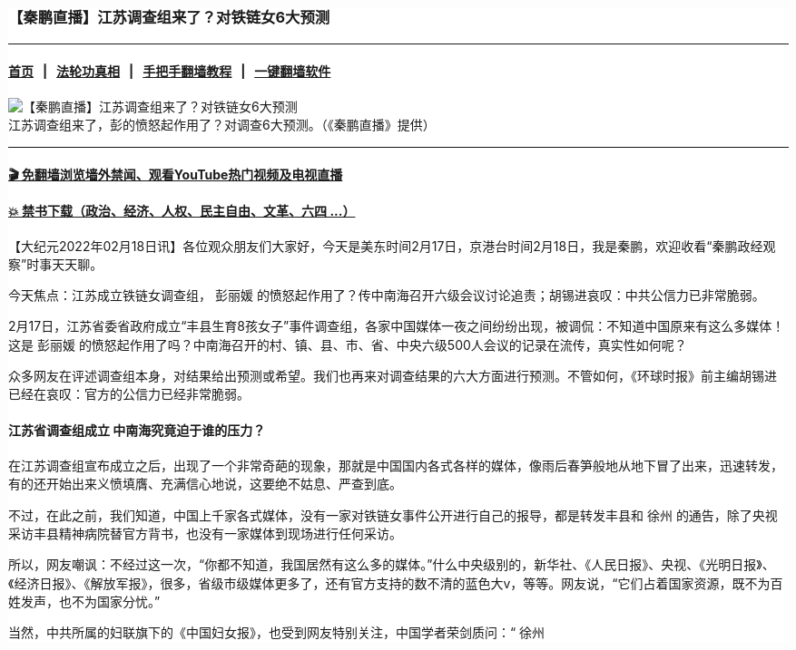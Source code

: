 ### 【秦鹏直播】江苏调查组来了？对铁链女6大预测
------------------------

#### [首页](https://github.com/gfw-breaker/banned-news3/blob/master/README.md) &nbsp;&nbsp;|&nbsp;&nbsp; [法轮功真相](https://github.com/begood0513/basic/blob/master/README.md)  &nbsp;&nbsp;|&nbsp;&nbsp; [手把手翻墙教程](https://github.com/gfw-breaker/guides/wiki)  &nbsp;&nbsp;|&nbsp;&nbsp; [一键翻墙软件](https://github.com/gfw-breaker/nogfw/blob/master/README.md)  



<div><img alt="【秦鹏直播】江苏调查组来了？对铁链女6大预测" class="attachment-djy_600_400 size-djy_600_400 wp-post-image" src="https://i.epochtimes.com/assets/uploads/2022/02/id13585482-1200-800-600x400.jpg"/>
<div class="caption">
 江苏调查组来了，彭的愤怒起作用了？对调查6大预测。（《秦鹏直播》提供）
</div></div><hr/>

#### [ 🎬  免翻墙浏览墙外禁闻、观看YouTube热门视频及电视直播](https://github.com/gfw-breaker/HelloWorld)

#### [ 💥  禁书下载（政治、经济、人权、民主自由、文革、六四 ...）](https://github.com/gfw-breaker/books/blob/master/README.md)

<div><p>
 【大纪元2022年02月18日讯】各位观众朋友们大家好，今天是美东时间2月17日，京港台时间2月18日，我是秦鹏，欢迎收看“秦鹏政经观察”时事天天聊。
</p>
<p>
 今天焦点：江苏成立铁链女调查组，
 <ok href="https://www.epochtimes.com/gb/tag/%E5%BD%AD%E4%B8%BD%E5%AA%9B.html">
  彭丽媛
 </ok>
 的愤怒起作用了？传中南海召开六级会议讨论追责；胡锡进哀叹：中共公信力已非常脆弱。
</p>
<p>
 2月17日，江苏省委省政府成立“丰县生育8孩女子”事件调查组，各家中国媒体一夜之间纷纷出现，被调侃：不知道中国原来有这么多媒体！这是
 <ok href="https://www.epochtimes.com/gb/tag/%E5%BD%AD%E4%B8%BD%E5%AA%9B.html">
  彭丽媛
 </ok>
 的愤怒起作用了吗？中南海召开的村、镇、县、市、省、中央六级500人会议的记录在流传，真实性如何呢？
</p>
<p>
 众多网友在评述调查组本身，对结果给出预测或希望。我们也再来对调查结果的六大方面进行预测。不管如何，《环球时报》前主编胡锡进已经在哀叹：官方的公信力已经非常脆弱。
</p>
<h4>
 江苏省调查组成立 中南海究竟迫于谁的压力？
</h4>
<p>
 在江苏调查组宣布成立之后，出现了一个非常奇葩的现象，那就是中国国内各式各样的媒体，像雨后春笋般地从地下冒了出来，迅速转发，有的还开始出来义愤填膺、充满信心地说，这要绝不姑息、严查到底。
</p>
<p>
 不过，在此之前，我们知道，中国上千家各式媒体，没有一家对铁链女事件公开进行自己的报导，都是转发丰县和
 <ok href="https://www.epochtimes.com/gb/tag/%E5%BE%90%E5%B7%9E.html">
  徐州
 </ok>
 的通告，除了央视采访丰县精神病院替官方背书，也没有一家媒体到现场进行任何采访。
</p>
<div class="video_fit_container">
</div>
所以，网友嘲讽：不经过这一次，“你都不知道，我国居然有这么多的媒体。”什么中央级别的，新华社、《人民日报》、央视、《光明日报》、《经济日报》、《解放军报》，很多，省级市级媒体更多了，还有官方支持的数不清的蓝色大v，等等。网友说，“它们占着国家资源，既不为百姓发声，也不为国家分忧。”
<p>
 当然，中共所属的妇联旗下的《中国妇女报》，也受到网友特别关注，中国学者荣剑质问：“
 <ok href="https://www.epochtimes.com/gb/tag/%E5%BE%90%E5%B7%9E.html">
  徐州